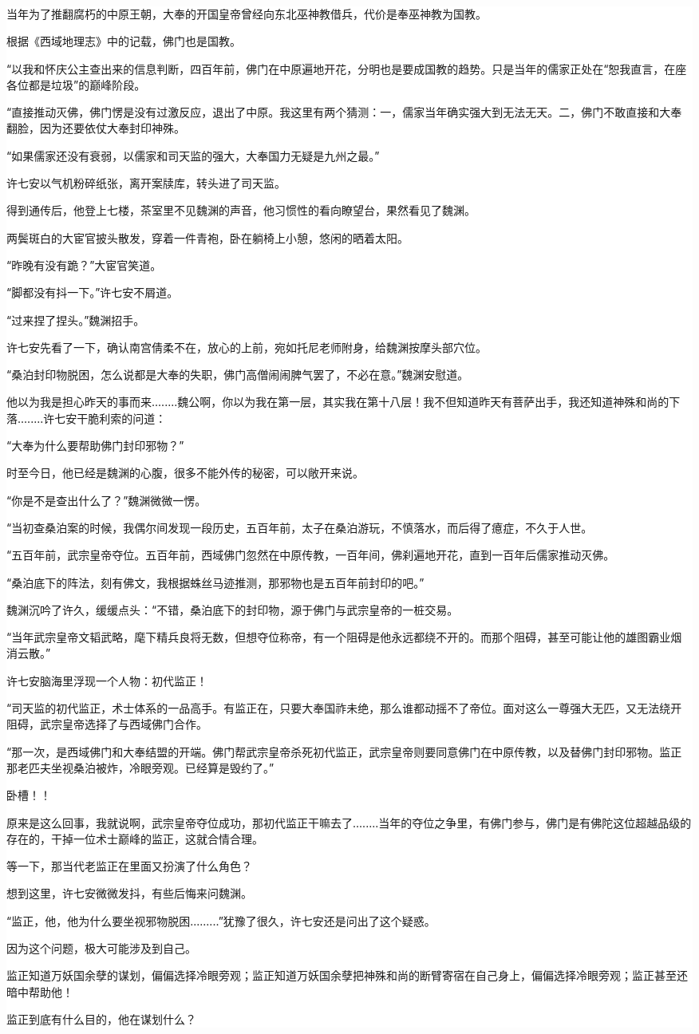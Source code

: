  当年为了推翻腐朽的中原王朝，大奉的开国皇帝曾经向东北巫神教借兵，代价是奉巫神教为国教。  
  
 根据《西域地理志》中的记载，佛门也是国教。  
  
 “以我和怀庆公主查出来的信息判断，四百年前，佛门在中原遍地开花，分明也是要成国教的趋势。只是当年的儒家正处在“恕我直言，在座各位都是垃圾”的巅峰阶段。  
  
 “直接推动灭佛，佛门愣是没有过激反应，退出了中原。我这里有两个猜测：一，儒家当年确实强大到无法无天。二，佛门不敢直接和大奉翻脸，因为还要依仗大奉封印神殊。  
  
 “如果儒家还没有衰弱，以儒家和司天监的强大，大奉国力无疑是九州之最。”  
  
 许七安以气机粉碎纸张，离开案牍库，转头进了司天监。  
  
 得到通传后，他登上七楼，茶室里不见魏渊的声音，他习惯性的看向瞭望台，果然看见了魏渊。  
  
 两鬓斑白的大宦官披头散发，穿着一件青袍，卧在躺椅上小憩，悠闲的晒着太阳。  
  
 “昨晚有没有跪？”大宦官笑道。  
  
 “脚都没有抖一下。”许七安不屑道。  
  
 “过来捏了捏头。”魏渊招手。  
  
 许七安先看了一下，确认南宫倩柔不在，放心的上前，宛如托尼老师附身，给魏渊按摩头部穴位。  
  
 “桑泊封印物脱困，怎么说都是大奉的失职，佛门高僧闹闹脾气罢了，不必在意。”魏渊安慰道。  
  
 他以为我是担心昨天的事而来........魏公啊，你以为我在第一层，其实我在第十八层！我不但知道昨天有菩萨出手，我还知道神殊和尚的下落........许七安干脆利索的问道：  
  
 “大奉为什么要帮助佛门封印邪物？”  
  
 时至今日，他已经是魏渊的心腹，很多不能外传的秘密，可以敞开来说。  
  
 “你是不是查出什么了？”魏渊微微一愣。  
  
 “当初查桑泊案的时候，我偶尔间发现一段历史，五百年前，太子在桑泊游玩，不慎落水，而后得了癔症，不久于人世。  
  
 “五百年前，武宗皇帝夺位。五百年前，西域佛门忽然在中原传教，一百年间，佛刹遍地开花，直到一百年后儒家推动灭佛。  
  
 “桑泊底下的阵法，刻有佛文，我根据蛛丝马迹推测，那邪物也是五百年前封印的吧。”  
  
 魏渊沉吟了许久，缓缓点头：“不错，桑泊底下的封印物，源于佛门与武宗皇帝的一桩交易。  
  
 “当年武宗皇帝文韬武略，麾下精兵良将无数，但想夺位称帝，有一个阻碍是他永远都绕不开的。而那个阻碍，甚至可能让他的雄图霸业烟消云散。”  
  
 许七安脑海里浮现一个人物：初代监正！  
  
 “司天监的初代监正，术士体系的一品高手。有监正在，只要大奉国祚未绝，那么谁都动摇不了帝位。面对这么一尊强大无匹，又无法绕开阻碍，武宗皇帝选择了与西域佛门合作。  
  
 “那一次，是西域佛门和大奉结盟的开端。佛门帮武宗皇帝杀死初代监正，武宗皇帝则要同意佛门在中原传教，以及替佛门封印邪物。监正那老匹夫坐视桑泊被炸，冷眼旁观。已经算是毁约了。”  
  
 卧槽！！  
  
 原来是这么回事，我就说啊，武宗皇帝夺位成功，那初代监正干嘛去了........当年的夺位之争里，有佛门参与，佛门是有佛陀这位超越品级的存在的，干掉一位术士巅峰的监正，这就合情合理。  
  
 等一下，那当代老监正在里面又扮演了什么角色？  
  
 想到这里，许七安微微发抖，有些后悔来问魏渊。  
  
 “监正，他，他为什么要坐视邪物脱困.........”犹豫了很久，许七安还是问出了这个疑惑。  
  
 因为这个问题，极大可能涉及到自己。  
  
 监正知道万妖国余孽的谋划，偏偏选择冷眼旁观；监正知道万妖国余孽把神殊和尚的断臂寄宿在自己身上，偏偏选择冷眼旁观；监正甚至还暗中帮助他！  
  
 监正到底有什么目的，他在谋划什么？  
  